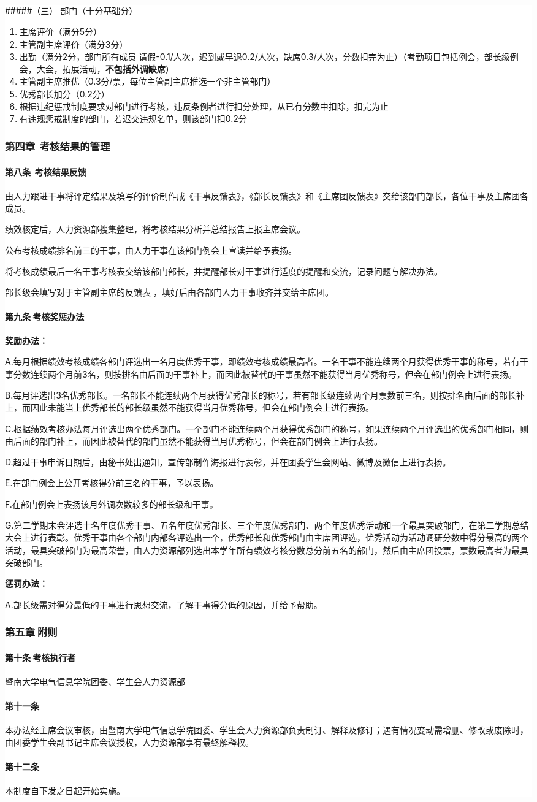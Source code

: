 #####（三） 部门（十分基础分）

1. 主席评价（满分5分）
2. 主管副主席评价（满分3分）
3. 出勤（满分2分，部门所有成员 请假-0.1/人次，迟到或早退0.2/人次，缺席0.3/人次，分数扣完为止）（考勤项目包括例会，部长级例会，大会，拓展活动，**不包括外调缺席**）
4. 主管副主席推优（0.3分/票，每位主管副主席推选一个非主管部门）
5. 优秀部长加分（0.2分）
6. 根据违纪惩戒制度要求对部门进行考核，违反条例者进行扣分处理，从已有分数中扣除，扣完为止
7. 有违规惩戒制度的部门，若迟交违规名单，则该部门扣0.2分

### 第四章  考核结果的管理

#### 第八条  考核结果反馈

由人力跟进干事将评定结果及填写的评价制作成《干事反馈表》，《部长反馈表》和《主席团反馈表》交给该部门部长，各位干事及主席团各成员。

绩效核定后，人力资源部搜集整理，将考核结果分析并总结报告上报主席会议。

公布考核成绩排名前三的干事，由人力干事在该部门例会上宣读并给予表扬。

将考核成绩最后一名干事考核表交给该部门部长，并提醒部长对干事进行适度的提醒和交流，记录问题与解决办法。

部长级会填写对于主管副主席的反馈表 ，填好后由各部门人力干事收齐并交给主席团。

#### 第九条  考核奖惩办法

**奖励办法：**

A.每月根据绩效考核成绩各部门评选出一名月度优秀干事，即绩效考核成绩最高者。一名干事不能连续两个月获得优秀干事的称号，若有干事分数连续两个月前3名，则按排名由后面的干事补上，而因此被替代的干事虽然不能获得当月优秀称号，但会在部门例会上进行表扬。

B.每月评选出3名优秀部长。一名部长不能连续两个月获得优秀部长的称号，若有部长级连续两个月票数前三名，则按排名由后面的部长补上，而因此未能当上优秀部长的部长级虽然不能获得当月优秀称号，但会在部门例会上进行表扬。

C.根据绩效考核办法每月评选出两个优秀部门。一个部门不能连续两个月获得优秀部门的称号，如果连续两个月评选出的优秀部门相同，则由后面的部门补上，而因此被替代的部门虽然不能获得当月优秀称号，但会在部门例会上进行表扬。

D.超过干事申诉日期后，由秘书处出通知，宣传部制作海报进行表彰，并在团委学生会网站、微博及微信上进行表扬。

E.在部门例会上公开考核得分前三名的干事，予以表扬。

F.在部门例会上表扬该月外调次数较多的部长级和干事。

G.第二学期末会评选十名年度优秀干事、五名年度优秀部长、三个年度优秀部门、两个年度优秀活动和一个最具突破部门，在第二学期总结大会上进行表彰。优秀干事由各个部门内部各评选出一个，优秀部长和优秀部门由主席团评选，优秀活动为活动调研分数中得分最高的两个活动，最具突破部门为最高荣誉，由人力资源部列选出本学年所有绩效考核分数总分前五名的部门，然后由主席团投票，票数最高者为最具突破部门。

**惩罚办法：**

A.部长级需对得分最低的干事进行思想交流，了解干事得分低的原因，并给予帮助。

### 第五章 附则

#### 第十条 考核执行者

暨南大学电气信息学院团委、学生会人力资源部

#### 第十一条

本办法经主席会议审核，由暨南大学电气信息学院团委、学生会人力资源部负责制订、解释及修订；遇有情况变动需增删、修改或废除时，由团委学生会副书记主席会议授权，人力资源部享有最终解释权。

#### 第十二条
本制度自下发之日起开始实施。